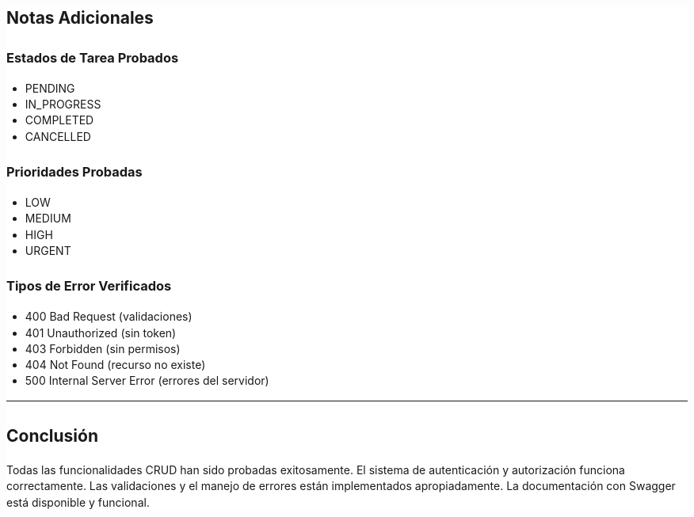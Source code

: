 
## Notas Adicionales

### Estados de Tarea Probados
- PENDING
- IN_PROGRESS
- COMPLETED
- CANCELLED

### Prioridades Probadas
- LOW
- MEDIUM
- HIGH
- URGENT

### Tipos de Error Verificados
- 400 Bad Request (validaciones)
- 401 Unauthorized (sin token)
- 403 Forbidden (sin permisos)
- 404 Not Found (recurso no existe)
- 500 Internal Server Error (errores del servidor)

---

## Conclusión
Todas las funcionalidades CRUD han sido probadas exitosamente.
El sistema de autenticación y autorización funciona correctamente.
Las validaciones y el manejo de errores están implementados apropiadamente.
La documentación con Swagger está disponible y funcional.
